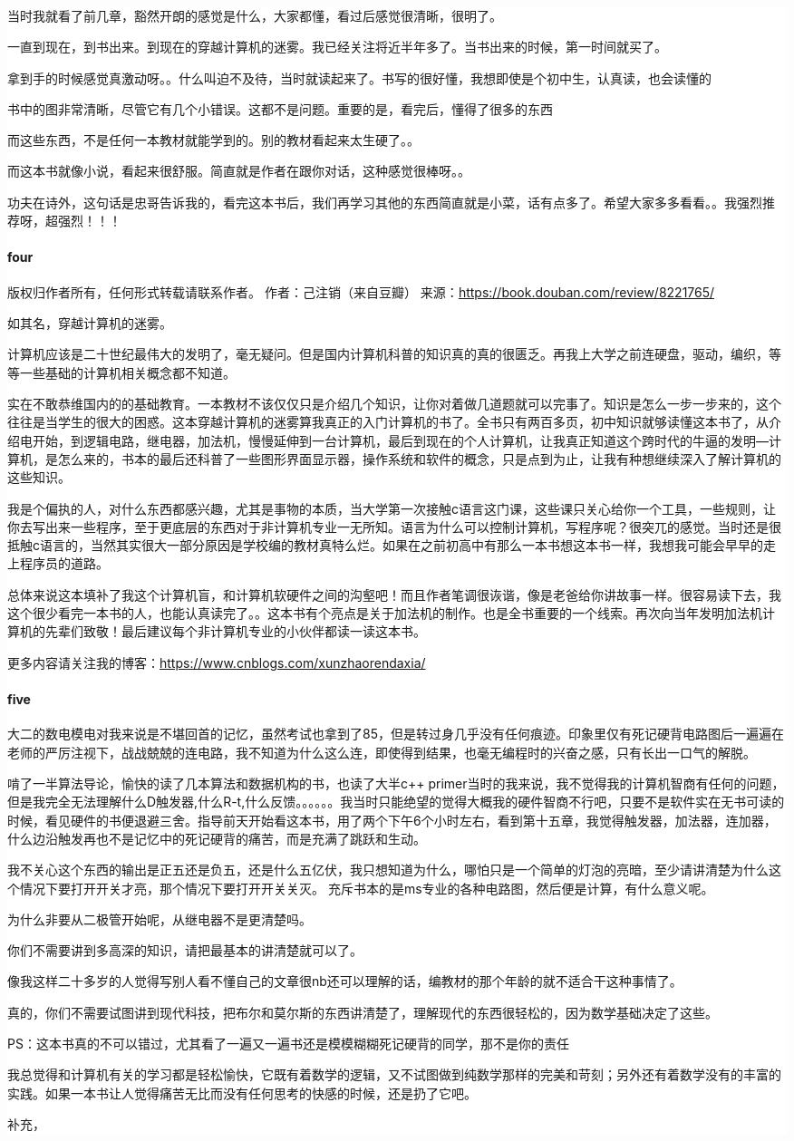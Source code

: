 当时我就看了前几章，豁然开朗的感觉是什么，大家都懂，看过后感觉很清晰，很明了。

一直到现在，到书出来。到现在的穿越计算机的迷雾。我已经关注将近半年多了。当书出来的时候，第一时间就买了。

拿到手的时候感觉真激动呀。。什么叫迫不及待，当时就读起来了。书写的很好懂，我想即使是个初中生，认真读，也会读懂的

书中的图非常清晰，尽管它有几个小错误。这都不是问题。重要的是，看完后，懂得了很多的东西

而这些东西，不是任何一本教材就能学到的。别的教材看起来太生硬了。。

而这本书就像小说，看起来很舒服。简直就是作者在跟你对话，这种感觉很棒呀。。

功夫在诗外，这句话是忠哥告诉我的，看完这本书后，我们再学习其他的东西简直就是小菜，话有点多了。希望大家多多看看。。我强烈推荐呀，超强烈！！！

#### four

版权归作者所有，任何形式转载请联系作者。
作者：己注销（来自豆瓣）
来源：https://book.douban.com/review/8221765/

如其名，穿越计算机的迷雾。

计算机应该是二十世纪最伟大的发明了，毫无疑问。但是国内计算机科普的知识真的真的很匮乏。再我上大学之前连硬盘，驱动，编织，等等一些基础的计算机相关概念都不知道。

实在不敢恭维国内的的基础教育。一本教材不该仅仅只是介绍几个知识，让你对着做几道题就可以完事了。知识是怎么一步一步来的，这个往往是当学生的很大的困惑。这本穿越计算机的迷雾算我真正的入门计算机的书了。全书只有两百多页，初中知识就够读懂这本书了，从介绍电开始，到逻辑电路，继电器，加法机，慢慢延伸到一台计算机，最后到现在的个人计算机，让我真正知道这个跨时代的牛逼的发明—计算机，是怎么来的，书本的最后还科普了一些图形界面显示器，操作系统和软件的概念，只是点到为止，让我有种想继续深入了解计算机的这些知识。

我是个偏执的人，对什么东西都感兴趣，尤其是事物的本质，当大学第一次接触c语言这门课，这些课只关心给你一个工具，一些规则，让你去写出来一些程序，至于更底层的东西对于非计算机专业一无所知。语言为什么可以控制计算机，写程序呢？很突兀的感觉。当时还是很抵触c语言的，当然其实很大一部分原因是学校编的教材真特么烂。如果在之前初高中有那么一本书想这本书一样，我想我可能会早早的走上程序员的道路。

总体来说这本填补了我这个计算机盲，和计算机软硬件之间的沟壑吧！而且作者笔调很诙谐，像是老爸给你讲故事一样。很容易读下去，我这个很少看完一本书的人，也能认真读完了。。这本书有个亮点是关于加法机的制作。也是全书重要的一个线索。再次向当年发明加法机计算机的先辈们致敬！最后建议每个非计算机专业的小伙伴都读一读这本书。

更多内容请关注我的博客：https://www.cnblogs.com/xunzhaorendaxia/

#### five

大二的数电模电对我来说是不堪回首的记忆，虽然考试也拿到了85，但是转过身几乎没有任何痕迹。印象里仅有死记硬背电路图后一遍遍在老师的严厉注视下，战战兢兢的连电路，我不知道为什么这么连，即使得到结果，也毫无编程时的兴奋之感，只有长出一口气的解脱。

啃了一半算法导论，愉快的读了几本算法和数据机构的书，也读了大半c++ primer当时的我来说，我不觉得我的计算机智商有任何的问题，但是我完全无法理解什么D触发器,什么R-t,什么反馈。。。。。。我当时只能绝望的觉得大概我的硬件智商不行吧，只要不是软件实在无书可读的时候，看见硬件的书便退避三舍。指导前天开始看这本书，用了两个下午6个小时左右，看到第十五章，我觉得触发器，加法器，连加器，什么边沿触发再也不是记忆中的死记硬背的痛苦，而是充满了跳跃和生动。

我不关心这个东西的输出是正五还是负五，还是什么五亿伏，我只想知道为什么，哪怕只是一个简单的灯泡的亮暗，至少请讲清楚为什么这个情况下要打开开关才亮，那个情况下要打开开关关灭。 充斥书本的是ms专业的各种电路图，然后便是计算，有什么意义呢。

为什么非要从二极管开始呢，从继电器不是更清楚吗。

你们不需要讲到多高深的知识，请把最基本的讲清楚就可以了。

像我这样二十多岁的人觉得写别人看不懂自己的文章很nb还可以理解的话，编教材的那个年龄的就不适合干这种事情了。

真的，你们不需要试图讲到现代科技，把布尔和莫尔斯的东西讲清楚了，理解现代的东西很轻松的，因为数学基础决定了这些。

PS：这本书真的不可以错过，尤其看了一遍又一遍书还是模模糊糊死记硬背的同学，那不是你的责任

我总觉得和计算机有关的学习都是轻松愉快，它既有着数学的逻辑，又不试图做到纯数学那样的完美和苛刻；另外还有着数学没有的丰富的实践。如果一本书让人觉得痛苦无比而没有任何思考的快感的时候，还是扔了它吧。

补充，
